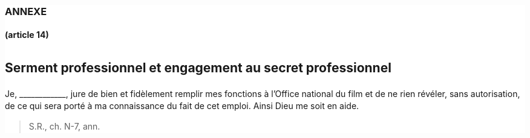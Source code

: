 
### **ANNEXE** 
**(article 14)**
## Serment professionnel et engagement au secret professionnel
Je, ____________, jure de bien et fidèlement remplir mes fonctions à l’Office national du film et de ne rien révéler, sans autorisation, de ce qui sera porté à ma connaissance du fait de cet emploi. Ainsi Dieu me soit en aide.


> S.R., ch. N-7, ann.


